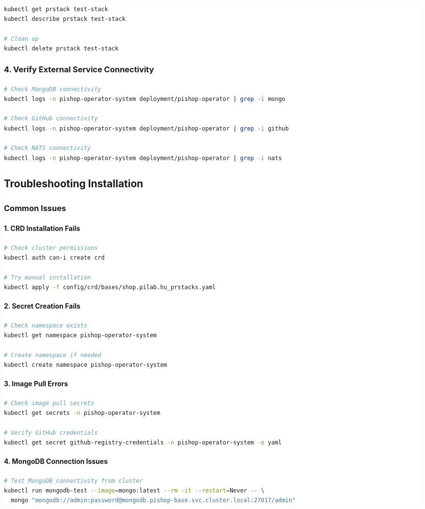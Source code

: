 ```bash
kubectl get prstack test-stack
kubectl describe prstack test-stack

# Clean up
kubectl delete prstack test-stack
```

### 4. Verify External Service Connectivity
```bash
# Check MongoDB connectivity
kubectl logs -n pishop-operator-system deployment/pishop-operator | grep -i mongo

# Check GitHub connectivity
kubectl logs -n pishop-operator-system deployment/pishop-operator | grep -i github

# Check NATS connectivity
kubectl logs -n pishop-operator-system deployment/pishop-operator | grep -i nats
```

## Troubleshooting Installation

### Common Issues

#### 1. CRD Installation Fails
```bash
# Check cluster permissions
kubectl auth can-i create crd

# Try manual installation
kubectl apply -f config/crd/bases/shop.pilab.hu_prstacks.yaml
```

#### 2. Secret Creation Fails
```bash
# Check namespace exists
kubectl get namespace pishop-operator-system

# Create namespace if needed
kubectl create namespace pishop-operator-system
```

#### 3. Image Pull Errors
```bash
# Check image pull secrets
kubectl get secrets -n pishop-operator-system

# Verify GitHub credentials
kubectl get secret github-registry-credentials -n pishop-operator-system -o yaml
```

#### 4. MongoDB Connection Issues
```bash
# Test MongoDB connectivity from cluster
kubectl run mongodb-test --image=mongo:latest --rm -it --restart=Never -- \
  mongo "mongodb://admin:password@mongodb.pishop-base.svc.cluster.local:27017/admin"
```

